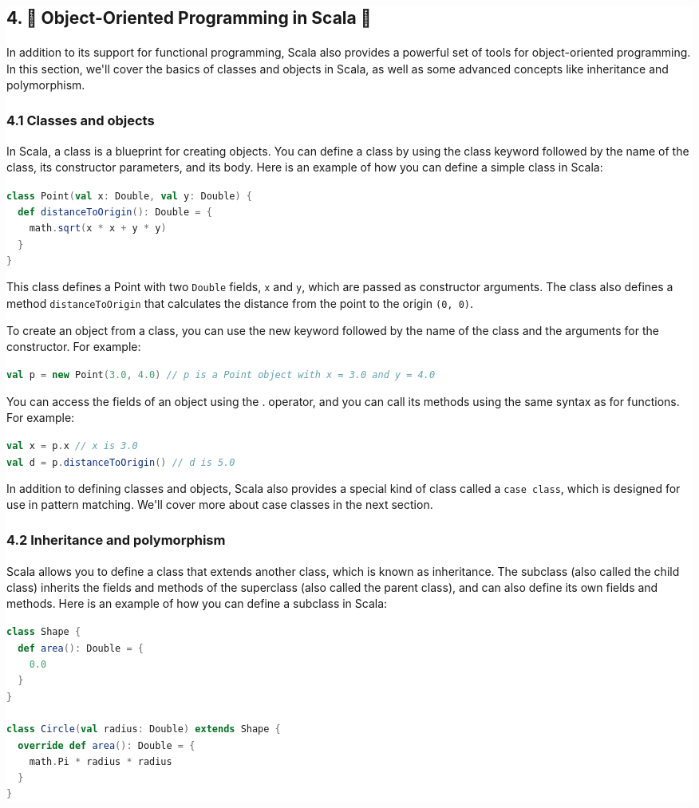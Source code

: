 
## 4. 🏰 Object-Oriented Programming in Scala 🏰

In addition to its support for functional programming, Scala also provides a powerful set of tools for object-oriented programming. In this section, we'll cover the basics of classes and objects in Scala, as well as some advanced concepts like inheritance and polymorphism.

### 4.1 Classes and objects
In Scala, a class is a blueprint for creating objects. You can define a class by using the class keyword followed by the name of the class, its constructor parameters, and its body. Here is an example of how you can define a simple class in Scala:

```scala
class Point(val x: Double, val y: Double) {
  def distanceToOrigin(): Double = {
    math.sqrt(x * x + y * y)
  }
}
```

This class defines a Point with two `Double` fields, `x` and `y`, which are passed as constructor arguments. The class also defines a method `distanceToOrigin` that calculates the distance from the point to the origin `(0, 0)`.

To create an object from a class, you can use the new keyword followed by the name of the class and the arguments for the constructor. For example:

```scala
val p = new Point(3.0, 4.0) // p is a Point object with x = 3.0 and y = 4.0
```

You can access the fields of an object using the . operator, and you can call its methods using the same syntax as for functions. For example:

```scala
val x = p.x // x is 3.0
val d = p.distanceToOrigin() // d is 5.0
```

In addition to defining classes and objects, Scala also provides a special kind of class called a `case class`, which is designed for use in pattern matching. We'll cover more about case classes in the next section.

### 4.2 Inheritance and polymorphism

Scala allows you to define a class that extends another class, which is known as inheritance. The subclass (also called the child class) inherits the fields and methods of the superclass (also called the parent class), and can also define its own fields and methods. Here is an example of how you can define a subclass in Scala:

```scala
class Shape {
  def area(): Double = {
    0.0
  }
}

class Circle(val radius: Double) extends Shape {
  override def area(): Double = {
    math.Pi * radius * radius
  }
}
```
